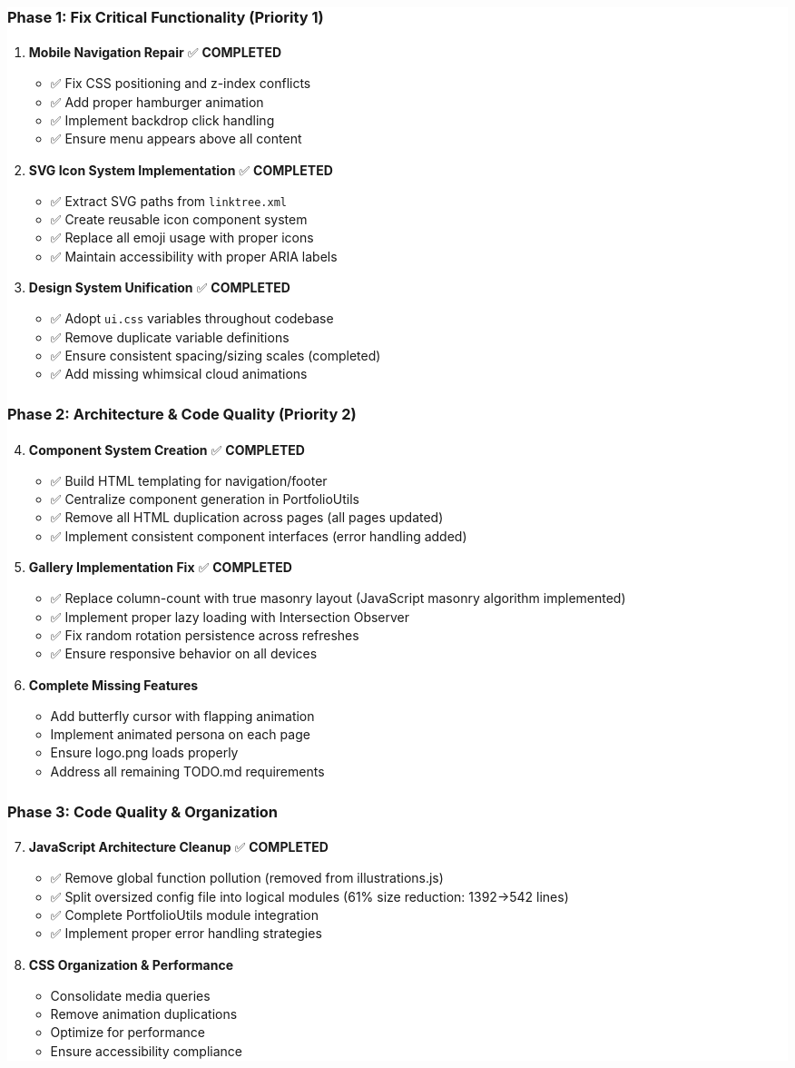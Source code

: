 ### Phase 1: Fix Critical Functionality (Priority 1)

1. **Mobile Navigation Repair** ✅ **COMPLETED**
   - ✅ Fix CSS positioning and z-index conflicts
   - ✅ Add proper hamburger animation
   - ✅ Implement backdrop click handling
   - ✅ Ensure menu appears above all content

2. **SVG Icon System Implementation** ✅ **COMPLETED**
   - ✅ Extract SVG paths from `linktree.xml`
   - ✅ Create reusable icon component system
   - ✅ Replace all emoji usage with proper icons
   - ✅ Maintain accessibility with proper ARIA labels

3. **Design System Unification** ✅ **COMPLETED**
   - ✅ Adopt `ui.css` variables throughout codebase
   - ✅ Remove duplicate variable definitions
   - ✅ Ensure consistent spacing/sizing scales (completed)
   - ✅ Add missing whimsical cloud animations

### Phase 2: Architecture & Code Quality (Priority 2)

4. **Component System Creation** ✅ **COMPLETED**
   - ✅ Build HTML templating for navigation/footer
   - ✅ Centralize component generation in PortfolioUtils
   - ✅ Remove all HTML duplication across pages (all pages updated)
   - ✅ Implement consistent component interfaces (error handling added)

5. **Gallery Implementation Fix** ✅ **COMPLETED**
   - ✅ Replace column-count with true masonry layout (JavaScript masonry algorithm implemented)
   - ✅ Implement proper lazy loading with Intersection Observer
   - ✅ Fix random rotation persistence across refreshes
   - ✅ Ensure responsive behavior on all devices

6. **Complete Missing Features**
   - Add butterfly cursor with flapping animation
   - Implement animated persona on each page
   - Ensure logo.png loads properly
   - Address all remaining TODO.md requirements

### Phase 3: Code Quality & Organization

7. **JavaScript Architecture Cleanup** ✅ **COMPLETED**
   - ✅ Remove global function pollution (removed from illustrations.js)
   - ✅ Split oversized config file into logical modules (61% size reduction: 1392→542 lines)
   - ✅ Complete PortfolioUtils module integration
   - ✅ Implement proper error handling strategies

8. **CSS Organization & Performance**
   - Consolidate media queries
   - Remove animation duplications
   - Optimize for performance
   - Ensure accessibility compliance
